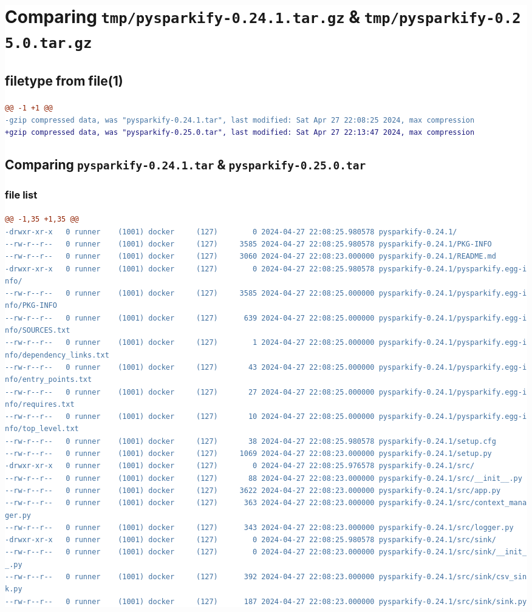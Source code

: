 # Comparing `tmp/pysparkify-0.24.1.tar.gz` & `tmp/pysparkify-0.25.0.tar.gz`

## filetype from file(1)

```diff
@@ -1 +1 @@
-gzip compressed data, was "pysparkify-0.24.1.tar", last modified: Sat Apr 27 22:08:25 2024, max compression
+gzip compressed data, was "pysparkify-0.25.0.tar", last modified: Sat Apr 27 22:13:47 2024, max compression
```

## Comparing `pysparkify-0.24.1.tar` & `pysparkify-0.25.0.tar`

### file list

```diff
@@ -1,35 +1,35 @@
-drwxr-xr-x   0 runner    (1001) docker     (127)        0 2024-04-27 22:08:25.980578 pysparkify-0.24.1/
--rw-r--r--   0 runner    (1001) docker     (127)     3585 2024-04-27 22:08:25.980578 pysparkify-0.24.1/PKG-INFO
--rw-r--r--   0 runner    (1001) docker     (127)     3060 2024-04-27 22:08:23.000000 pysparkify-0.24.1/README.md
-drwxr-xr-x   0 runner    (1001) docker     (127)        0 2024-04-27 22:08:25.980578 pysparkify-0.24.1/pysparkify.egg-info/
--rw-r--r--   0 runner    (1001) docker     (127)     3585 2024-04-27 22:08:25.000000 pysparkify-0.24.1/pysparkify.egg-info/PKG-INFO
--rw-r--r--   0 runner    (1001) docker     (127)      639 2024-04-27 22:08:25.000000 pysparkify-0.24.1/pysparkify.egg-info/SOURCES.txt
--rw-r--r--   0 runner    (1001) docker     (127)        1 2024-04-27 22:08:25.000000 pysparkify-0.24.1/pysparkify.egg-info/dependency_links.txt
--rw-r--r--   0 runner    (1001) docker     (127)       43 2024-04-27 22:08:25.000000 pysparkify-0.24.1/pysparkify.egg-info/entry_points.txt
--rw-r--r--   0 runner    (1001) docker     (127)       27 2024-04-27 22:08:25.000000 pysparkify-0.24.1/pysparkify.egg-info/requires.txt
--rw-r--r--   0 runner    (1001) docker     (127)       10 2024-04-27 22:08:25.000000 pysparkify-0.24.1/pysparkify.egg-info/top_level.txt
--rw-r--r--   0 runner    (1001) docker     (127)       38 2024-04-27 22:08:25.980578 pysparkify-0.24.1/setup.cfg
--rw-r--r--   0 runner    (1001) docker     (127)     1069 2024-04-27 22:08:23.000000 pysparkify-0.24.1/setup.py
-drwxr-xr-x   0 runner    (1001) docker     (127)        0 2024-04-27 22:08:25.976578 pysparkify-0.24.1/src/
--rw-r--r--   0 runner    (1001) docker     (127)       88 2024-04-27 22:08:23.000000 pysparkify-0.24.1/src/__init__.py
--rw-r--r--   0 runner    (1001) docker     (127)     3622 2024-04-27 22:08:23.000000 pysparkify-0.24.1/src/app.py
--rw-r--r--   0 runner    (1001) docker     (127)      363 2024-04-27 22:08:23.000000 pysparkify-0.24.1/src/context_manager.py
--rw-r--r--   0 runner    (1001) docker     (127)      343 2024-04-27 22:08:23.000000 pysparkify-0.24.1/src/logger.py
-drwxr-xr-x   0 runner    (1001) docker     (127)        0 2024-04-27 22:08:25.980578 pysparkify-0.24.1/src/sink/
--rw-r--r--   0 runner    (1001) docker     (127)        0 2024-04-27 22:08:23.000000 pysparkify-0.24.1/src/sink/__init__.py
--rw-r--r--   0 runner    (1001) docker     (127)      392 2024-04-27 22:08:23.000000 pysparkify-0.24.1/src/sink/csv_sink.py
--rw-r--r--   0 runner    (1001) docker     (127)      187 2024-04-27 22:08:23.000000 pysparkify-0.24.1/src/sink/sink.py
```